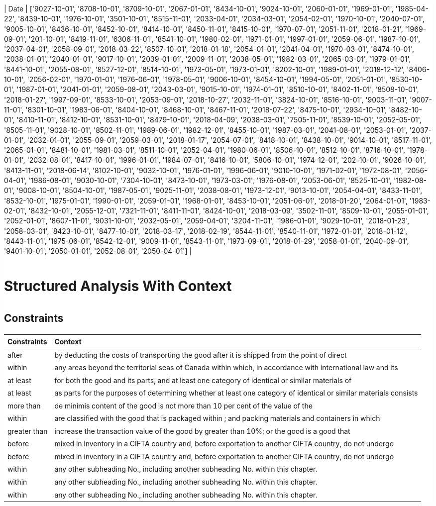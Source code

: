 | Date        | ['9027-10-01', '8708-10-01', '8709-10-01', '2067-01-01', '8434-10-01', '9024-10-01', '2060-01-01', '1969-01-01', '1985-04-22', '8439-10-01', '1976-10-01', '3501-10-01', '8515-11-01', '2033-04-01', '2034-03-01', '2054-02-01', '1970-10-01', '2040-07-01', '9005-10-01', '8436-10-01', '8452-10-01', '8414-10-01', '8450-11-01', '8415-10-01', '1970-07-01', '2051-11-01', '2018-01-21', '1969-09-01', '201-10-01', '8419-11-01', '6306-11-01', '8541-10-01', '1980-02-01', '1971-01-01', '1997-01-01', '2059-06-01', '1987-10-01', '2037-04-01', '2058-09-01', '2018-03-22', '8507-10-01', '2018-01-18', '2054-01-01', '2041-04-01', '1970-03-01', '8474-10-01', '2038-01-01', '2040-01-01', '9017-10-01', '2039-01-01', '2009-11-01', '2038-05-01', '1982-03-01', '2065-03-01', '1979-01-01', '8441-10-01', '2055-08-01', '8527-12-01', '8514-10-01', '1973-05-01', '1973-01-01', '8202-10-01', '1989-01-01', '2018-12-12', '8406-10-01', '2056-02-01', '1970-01-01', '1976-06-01', '1978-05-01', '9006-10-01', '8454-10-01', '1994-05-01', '2051-01-01', '8530-10-01', '1987-01-01', '2041-01-01', '2059-08-01', '2043-03-01', '9015-10-01', '1974-01-01', '8510-10-01', '8402-11-01', '8508-10-01', '2018-01-27', '1997-09-01', '8533-10-01', '2053-09-01', '2018-10-27', '2032-11-01', '3824-10-01', '8516-10-01', '9003-11-01', '9007-11-01', '8301-10-01', '1983-06-01', '8404-10-01', '8468-10-01', '8467-11-01', '2018-07-22', '8475-10-01', '2934-10-01', '8482-10-01', '8410-11-01', '8412-10-01', '8531-10-01', '8479-10-01', '2018-04-09', '2038-03-01', '7505-11-01', '8539-10-01', '2052-05-01', '8505-11-01', '9028-10-01', '8502-11-01', '1989-06-01', '1982-12-01', '8455-10-01', '1987-03-01', '2041-08-01', '2053-01-01', '2037-01-01', '2032-01-01', '2055-09-01', '2059-03-01', '2018-01-17', '2054-07-01', '8418-10-01', '8438-10-01', '9014-10-01', '8517-11-01', '2065-01-01', '8481-10-01', '1981-03-01', '8511-10-01', '2052-04-01', '1980-06-01', '8506-10-01', '8512-10-01', '8716-10-01', '1978-01-01', '2032-08-01', '8417-10-01', '1996-01-01', '1984-07-01', '8416-10-01', '5806-10-01', '1974-12-01', '202-10-01', '9026-10-01', '8413-11-01', '2018-06-14', '8102-10-01', '9032-10-01', '1976-01-01', '1996-06-01', '9010-10-01', '1971-02-01', '1972-08-01', '2056-04-01', '1986-08-01', '9030-10-01', '7304-10-01', '8473-10-01', '1973-03-01', '1976-08-01', '2053-06-01', '8525-10-01', '1982-08-01', '9008-10-01', '8504-10-01', '1987-05-01', '9025-11-01', '2038-08-01', '1973-12-01', '9013-10-01', '2054-04-01', '8433-11-01', '8532-10-01', '1975-01-01', '1990-01-01', '2059-01-01', '1968-01-01', '8453-10-01', '2051-06-01', '2018-01-20', '2064-01-01', '1983-02-01', '8432-10-01', '2055-12-01', '7321-11-01', '8411-11-01', '8424-10-01', '2018-03-09', '3502-11-01', '8509-10-01', '2055-01-01', '2052-01-01', '8607-11-01', '9031-10-01', '2032-05-01', '2059-04-01', '3204-11-01', '1986-01-01', '9029-10-01', '2018-01-23', '2058-03-01', '8423-10-01', '8477-10-01', '2018-03-17', '2018-02-19', '8544-11-01', '8540-11-01', '1972-01-01', '2018-01-12', '8443-11-01', '1975-06-01', '8542-12-01', '9009-11-01', '8543-11-01', '1973-09-01', '2018-01-29', '2058-01-01', '2040-09-01', '9401-10-01', '2050-01-01', '2052-08-01', '2050-04-01'] |


# Structured Analysis With Context
 


## Constraints
| Constraints   | Context                                                                                                                                                                  |
|:--------------|:-------------------------------------------------------------------------------------------------------------------------------------------------------------------------|
| after         | by deducting the costs of transporting the good after it is shipped from the point of direct                                                                             |
| within        | any areas beyond the territorial seas of Canada within which, in accordance with international law and its                                                               |
| at least      | for both the good and its parts, and at least one category of identical or similar materials of                                                                          |
| at least      | as parts for the purposes of determining whether at least one category of identical or similar materials consists                                                        |
| more than     | de minimis content of the good is not more than 10 per cent of the value of the                                                                                          |
| within        | are classified with the good that is packaged within ; and packing materials and containers in which                                                                     |
| greater than  | increase the transaction value of the good by greater than 10%; or the good is a good that                                                                               |
| before        | mixed in inventory in a CIFTA country and, before exportation to another CIFTA country, do not undergo                                                                   |
| before        | mixed in inventory in a CIFTA country and, before exportation to another CIFTA country, do not undergo                                                                   |
| within        | any other subheading No., including another subheading No. within  this chapter.                                                                                         |
| within        | any other subheading No., including another subheading No. within  this chapter.                                                                                         |
| within        | any other subheading No., including another subheading No. within  this chapter.                                                                                         |